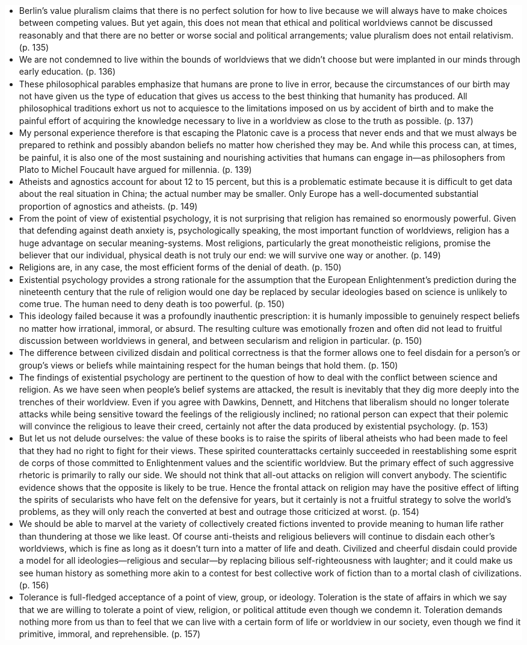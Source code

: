 * Berlin’s value pluralism claims that there is no perfect solution for how to live because we will always have to make choices between competing values. But yet again, this does not mean that ethical and political worldviews cannot be discussed reasonably and that there are no better or worse social and political arrangements; value pluralism does not entail relativism. (p. 135)
* We are not condemned to live within the bounds of worldviews that we didn’t choose but were implanted in our minds through early education. (p. 136)
* These philosophical parables emphasize that humans are prone to live in error, because the circumstances of our birth may not have given us the type of education that gives us access to the best thinking that humanity has produced. All philosophical traditions exhort us not to acquiesce to the limitations imposed on us by accident of birth and to make the painful effort of acquiring the knowledge necessary to live in a worldview as close to the truth as possible. (p. 137)
* My personal experience therefore is that escaping the Platonic cave is a process that never ends and that we must always be prepared to rethink and possibly abandon beliefs no matter how cherished they may be. And while this process can, at times, be painful, it is also one of the most sustaining and nourishing activities that humans can engage in—as philosophers from Plato to Michel Foucault have argued for millennia. (p. 139)
* Atheists and agnostics account for about 12 to 15 percent, but this is a problematic estimate because it is difficult to get data about the real situation in China; the actual number may be smaller. Only Europe has a well-documented substantial proportion of agnostics and atheists. (p. 149)
* From the point of view of existential psychology, it is not surprising that religion has remained so enormously powerful. Given that defending against death anxiety is, psychologically speaking, the most important function of worldviews, religion has a huge advantage on secular meaning-systems. Most religions, particularly the great monotheistic religions, promise the believer that our individual, physical death is not truly our end: we will survive one way or another. (p. 149)
* Religions are, in any case, the most efficient forms of the denial of death. (p. 150)
* Existential psychology provides a strong rationale for the assumption that the European Enlightenment’s prediction during the nineteenth century that the rule of religion would one day be replaced by secular ideologies based on science is unlikely to come true. The human need to deny death is too powerful. (p. 150)
* This ideology failed because it was a profoundly inauthentic prescription: it is humanly impossible to genuinely respect beliefs no matter how irrational, immoral, or absurd. The resulting culture was emotionally frozen and often did not lead to fruitful discussion between worldviews in general, and between secularism and religion in particular. (p. 150)
* The difference between civilized disdain and political correctness is that the former allows one to feel disdain for a person’s or group’s views or beliefs while maintaining respect for the human beings that hold them. (p. 150)
* The findings of existential psychology are pertinent to the question of how to deal with the conflict between science and religion. As we have seen when people’s belief systems are attacked, the result is inevitably that they dig more deeply into the trenches of their worldview. Even if you agree with Dawkins, Dennett, and Hitchens that liberalism should no longer tolerate attacks while being sensitive toward the feelings of the religiously inclined; no rational person can expect that their polemic will convince the religious to leave their creed, certainly not after the data produced by existential psychology. (p. 153)
* But let us not delude ourselves: the value of these books is to raise the spirits of liberal atheists who had been made to feel that they had no right to fight for their views. These spirited counterattacks certainly succeeded in reestablishing some esprit de corps of those committed to Enlightenment values and the scientific worldview. But the primary effect of such aggressive rhetoric is primarily to rally our side. We should not think that all-out attacks on religion will convert anybody. The scientific evidence shows that the opposite is likely to be true. Hence the frontal attack on religion may have the positive effect of lifting the spirits of secularists who have felt on the defensive for years, but it certainly is not a fruitful strategy to solve the world’s problems, as they will only reach the converted at best and outrage those criticized at worst. (p. 154)
* We should be able to marvel at the variety of collectively created fictions invented to provide meaning to human life rather than thundering at those we like least. Of course anti-theists and religious believers will continue to disdain each other’s worldviews, which is fine as long as it doesn’t turn into a matter of life and death. Civilized and cheerful disdain could provide a model for all ideologies—religious and secular—by replacing bilious self-righteousness with laughter; and it could make us see human history as something more akin to a contest for best collective work of fiction than to a mortal clash of civilizations. (p. 156)
* Tolerance is full-fledged acceptance of a point of view, group, or ideology. Toleration is the state of affairs in which we say that we are willing to tolerate a point of view, religion, or political attitude even though we condemn it. Toleration demands nothing more from us than to feel that we can live with a certain form of life or worldview in our society, even though we find it primitive, immoral, and reprehensible. (p. 157)